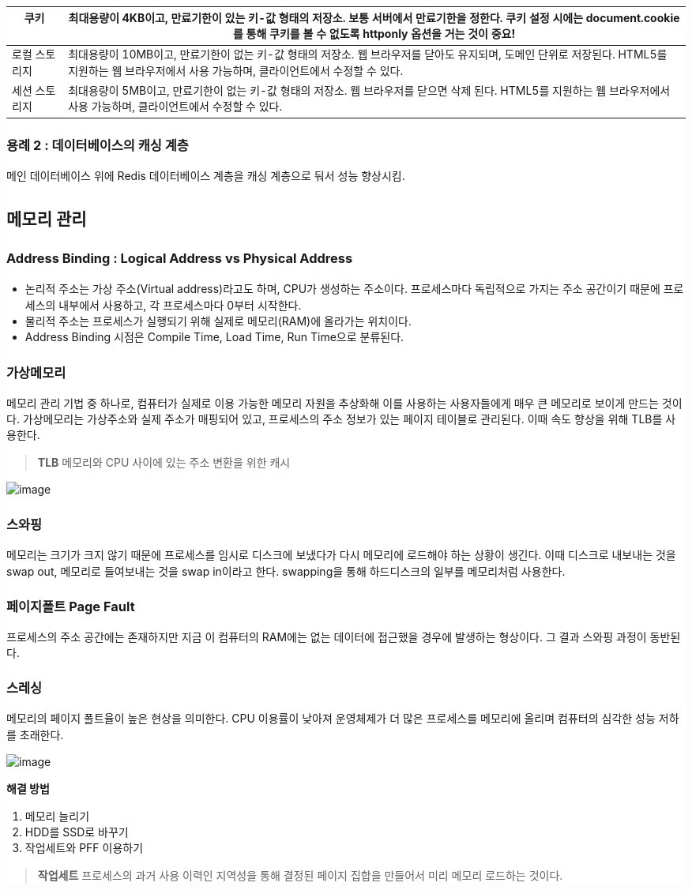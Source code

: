 | 쿠키 | 최대용량이 4KB이고, 만료기한이 있는 키-값 형태의 저장소. 보통 서버에서 만료기한을 정한다. 쿠키 설정 시에는 document.cookie를 통해 쿠키를 볼 수 없도록 httponly 옵션을 거는 것이 중요! |
| --- | --- |
| 로컬 스토리지 | 최대용량이 10MB이고, 만료기한이 없는 키-값 형태의 저장소. 웹 브라우저를 닫아도 유지되며, 도메인 단위로 저장된다. HTML5를 지원하는 웹 브라우저에서 사용 가능하며, 클라이언트에서 수정할 수 있다. |
| 세션 스토리지 | 최대용량이 5MB이고, 만료기한이 없는 키-값 형태의 저장소. 웹 브라우저를 닫으면 삭제 된다. HTML5를 지원하는 웹 브라우저에서 사용 가능하며, 클라이언트에서 수정할 수 있다. |

### 용례 2 : 데이터베이스의 캐싱 계층

메인 데이터베이스 위에 Redis 데이터베이스 계층을 캐싱 계층으로 둬서 성능 향상시킴.

## 메모리 관리

### ****Address Binding : Logical Address vs Physical Address****

- 논리적 주소는 가상 주소(Virtual address)라고도 하며, CPU가 생성하는 주소이다. 프로세스마다 독립적으로 가지는 주소 공간이기 때문에 프로세스의 내부에서 사용하고, 각 프로세스마다 0부터 시작한다.
- 물리적 주소는 프로세스가 실행되기 위해 실제로 메모리(RAM)에 올라가는 위치이다.
- Address Binding 시점은 Compile Time, Load Time, Run Time으로 분류된다.

### 가상메모리

메모리 관리 기법 중 하나로, 컴퓨터가 실제로 이용 가능한 메모리 자원을 추상화해 이를 사용하는 사용자들에게 매우 큰 메모리로 보이게 만드는 것이다. 가상메모리는 가상주소와 실제 주소가 매핑되어 있고, 프로세스의 주소 정보가 있는 페이지 테이블로 관리된다. 이때 속도 향상을 위해 TLB를 사용한다.

> **TLB**
메모리와 CPU 사이에 있는 주소 변환을 위한 캐시
> 

![image](https://user-images.githubusercontent.com/53592454/208400407-ef270840-4e6e-4999-a356-d14ceb5b3275.png)
### 스와핑

메모리는 크기가 크지 않기 때문에 프로세스를 임시로 디스크에 보냈다가 다시 메모리에 로드해야 하는 상황이 생긴다. 이때 디스크로 내보내는 것을 swap out, 메모리로 들여보내는 것을 swap in이라고 한다. swapping을 통해 하드디스크의 일부를 메모리처럼 사용한다.

### 페이지폴트 Page Fault

프로세스의 주소 공간에는 존재하지만 지금 이 컴퓨터의 RAM에는 없는 데이터에 접근했을 경우에 발생하는 형상이다. 그 결과 스와핑 과정이 동반된다. 

### 스레싱

메모리의 페이지 폴트율이 높은 현상을 의미한다. CPU 이용률이 낮아져 운영체제가 더 많은 프로세스를 메모리에 올리며 컴퓨터의 심각한 성능 저하를 초래한다.

![image](https://user-images.githubusercontent.com/53592454/208400589-3fe766b2-d278-4ac9-b6da-bd380e707d1f.png)

**해결 방법**

1. 메모리 늘리기
2. HDD를 SSD로 바꾸기
3. 작업세트와 PFF 이용하기

> **작업세트**
프로세스의 과거 사용 이력인 지역성을 통해 결정된 페이지 집합을 만들어서 미리 메모리 로드하는 것이다.
> 
